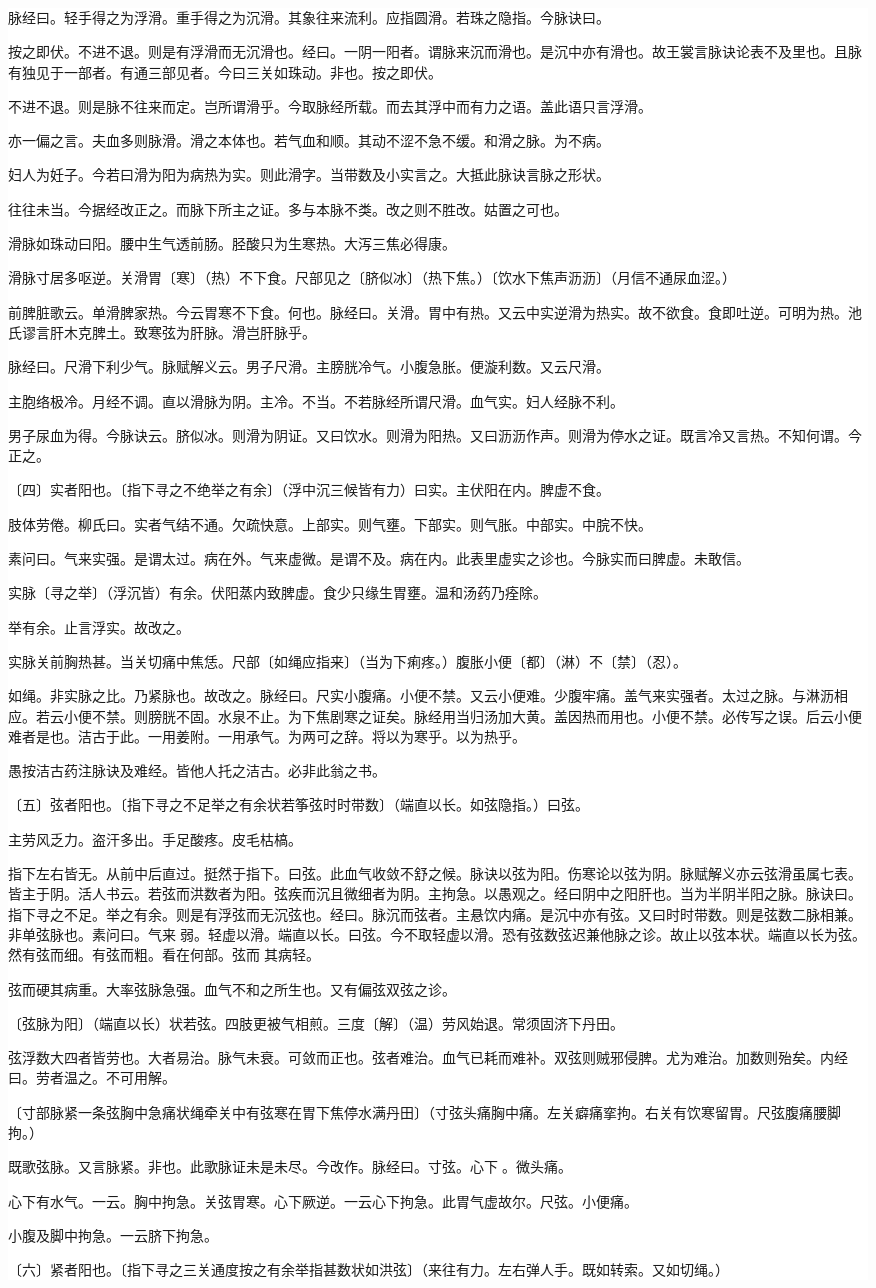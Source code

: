 脉经曰。轻手得之为浮滑。重手得之为沉滑。其象往来流利。应指圆滑。若珠之隐指。今脉诀曰。  

按之即伏。不进不退。则是有浮滑而无沉滑也。经曰。一阴一阳者。谓脉来沉而滑也。是沉中亦有滑也。故王裳言脉诀论表不及里也。且脉有独见于一部者。有通三部见者。今曰三关如珠动。非也。按之即伏。  

不进不退。则是脉不往来而定。岂所谓滑乎。今取脉经所载。而去其浮中而有力之语。盖此语只言浮滑。  

亦一偏之言。夫血多则脉滑。滑之本体也。若气血和顺。其动不涩不急不缓。和滑之脉。为不病。  

妇人为妊子。今若曰滑为阳为病热为实。则此滑字。当带数及小实言之。大抵此脉诀言脉之形状。  

往往未当。今据经改正之。而脉下所主之证。多与本脉不类。改之则不胜改。姑置之可也。  

滑脉如珠动曰阳。腰中生气透前肠。胫酸只为生寒热。大泻三焦必得康。  

滑脉寸居多呕逆。关滑胃〔寒〕（热）不下食。尺部见之〔脐似冰〕（热下焦。）〔饮水下焦声沥沥〕（月信不通尿血涩。）  

前脾脏歌云。单滑脾家热。今云胃寒不下食。何也。脉经曰。关滑。胃中有热。又云中实逆滑为热实。故不欲食。食即吐逆。可明为热。池氏谬言肝木克脾土。致寒弦为肝脉。滑岂肝脉乎。  

脉经曰。尺滑下利少气。脉赋解义云。男子尺滑。主膀胱冷气。小腹急胀。便漩利数。又云尺滑。  

主胞络极冷。月经不调。直以滑脉为阴。主冷。不当。不若脉经所谓尺滑。血气实。妇人经脉不利。  

男子尿血为得。今脉诀云。脐似冰。则滑为阴证。又曰饮水。则滑为阳热。又曰沥沥作声。则滑为停水之证。既言冷又言热。不知何谓。今正之。  

〔四〕实者阳也。〔指下寻之不绝举之有余〕（浮中沉三候皆有力）曰实。主伏阳在内。脾虚不食。  

肢体劳倦。柳氏曰。实者气结不通。欠疏快意。上部实。则气壅。下部实。则气胀。中部实。中脘不快。  

素问曰。气来实强。是谓太过。病在外。气来虚微。是谓不及。病在内。此表里虚实之诊也。今脉实而曰脾虚。未敢信。  

实脉〔寻之举〕（浮沉皆）有余。伏阳蒸内致脾虚。食少只缘生胃壅。温和汤药乃痊除。  

举有余。止言浮实。故改之。  

实脉关前胸热甚。当关切痛中焦恁。尺部〔如绳应指来〕（当为下痢疼。）腹胀小便〔都〕（淋）不〔禁〕（忍）。  

如绳。非实脉之比。乃紧脉也。故改之。脉经曰。尺实小腹痛。小便不禁。又云小便难。少腹牢痛。盖气来实强者。太过之脉。与淋沥相应。若云小便不禁。则膀胱不固。水泉不止。为下焦剧寒之证矣。脉经用当归汤加大黄。盖因热而用也。小便不禁。必传写之误。后云小便难者是也。洁古于此。一用姜附。一用承气。为两可之辞。将以为寒乎。以为热乎。  

愚按洁古药注脉诀及难经。皆他人托之洁古。必非此翁之书。  

〔五〕弦者阳也。〔指下寻之不足举之有余状若筝弦时时带数〕（端直以长。如弦隐指。）曰弦。  

主劳风乏力。盗汗多出。手足酸疼。皮毛枯槁。  

指下左右皆无。从前中后直过。挺然于指下。曰弦。此血气收敛不舒之候。脉诀以弦为阳。伤寒论以弦为阴。脉赋解义亦云弦滑虽属七表。皆主于阴。活人书云。若弦而洪数者为阳。弦疾而沉且微细者为阴。主拘急。以愚观之。经曰阴中之阳肝也。当为半阴半阳之脉。脉诀曰。指下寻之不足。举之有余。则是有浮弦而无沉弦也。经曰。脉沉而弦者。主悬饮内痛。是沉中亦有弦。又曰时时带数。则是弦数二脉相兼。非单弦脉也。素问曰。气来 弱。轻虚以滑。端直以长。曰弦。今不取轻虚以滑。恐有弦数弦迟兼他脉之诊。故止以弦本状。端直以长为弦。然有弦而细。有弦而粗。看在何部。弦而 其病轻。  

弦而硬其病重。大率弦脉急强。血气不和之所生也。又有偏弦双弦之诊。  

〔弦脉为阳〕（端直以长）状若弦。四肢更被气相煎。三度〔解〕（温）劳风始退。常须固济下丹田。  

弦浮数大四者皆劳也。大者易治。脉气未衰。可敛而正也。弦者难治。血气已耗而难补。双弦则贼邪侵脾。尤为难治。加数则殆矣。内经曰。劳者温之。不可用解。  

〔寸部脉紧一条弦胸中急痛状绳牵关中有弦寒在胃下焦停水满丹田〕（寸弦头痛胸中痛。左关癖痛挛拘。右关有饮寒留胃。尺弦腹痛腰脚拘。）  

既歌弦脉。又言脉紧。非也。此歌脉证未是未尽。今改作。脉经曰。寸弦。心下 。微头痛。  

心下有水气。一云。胸中拘急。关弦胃寒。心下厥逆。一云心下拘急。此胃气虚故尔。尺弦。小便痛。  

小腹及脚中拘急。一云脐下拘急。  

〔六〕紧者阳也。〔指下寻之三关通度按之有余举指甚数状如洪弦〕（来往有力。左右弹人手。既如转索。又如切绳。）  
